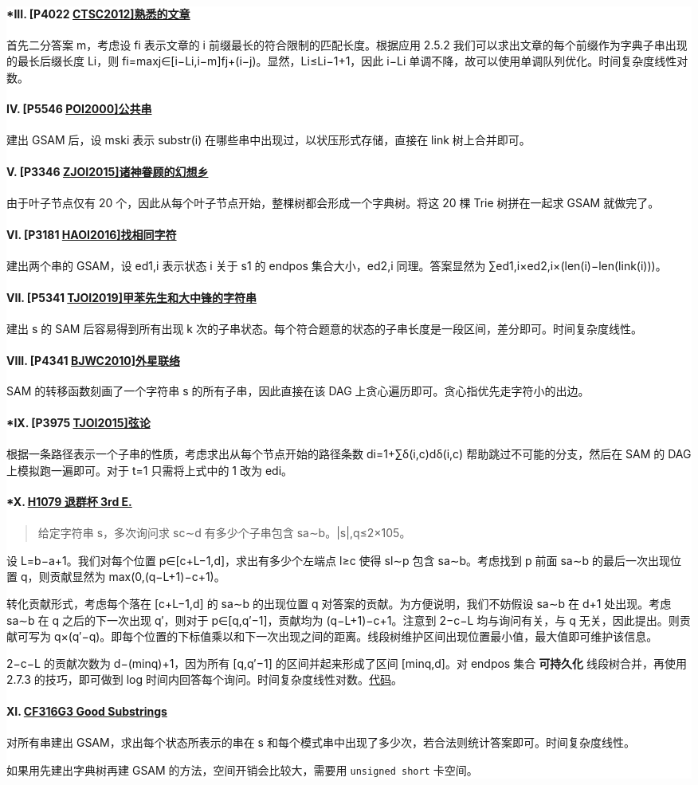 #### *III. [P4022 [CTSC2012\]熟悉的文章](https://www.luogu.com.cn/problem/P4022)

首先二分答案 m，考虑设 fi 表示文章的 i 前缀最长的符合限制的匹配长度。根据应用 2.5.2 我们可以求出文章的每个前缀作为字典子串出现的最长后缀长度 Li，则 fi=maxj∈[i−Li,i−m]fj+(i−j)。显然，Li≤Li−1+1，因此 i−Li 单调不降，故可以使用单调队列优化。时间复杂度线性对数。

#### IV. [P5546 [POI2000\]公共串](https://www.luogu.com.cn/problem/P5546)

建出 GSAM 后，设 mski 表示 substr(i) 在哪些串中出现过，以状压形式存储，直接在 link 树上合并即可。

#### V. [P3346 [ZJOI2015\]诸神眷顾的幻想乡](https://www.luogu.com.cn/problem/P3346)

由于叶子节点仅有 20 个，因此从每个叶子节点开始，整棵树都会形成一个字典树。将这 20 棵 Trie 树拼在一起求 GSAM 就做完了。

#### VI. [P3181 [HAOI2016\]找相同字符](https://www.luogu.com.cn/problem/P3181)

建出两个串的 GSAM，设 ed1,i 表示状态 i 关于 s1 的 endpos 集合大小，ed2,i 同理。答案显然为 ∑ed1,i×ed2,i×(len(i)−len(link(i)))。

#### VII. [P5341 [TJOI2019\]甲苯先生和大中锋的字符串](https://www.luogu.com.cn/problem/P5341)

建出 s 的 SAM 后容易得到所有出现 k 次的子串状态。每个符合题意的状态的子串长度是一段区间，差分即可。时间复杂度线性。

#### VIII. [P4341 [BJWC2010\]外星联络](https://www.luogu.com.cn/problem/P4341)

SAM 的转移函数刻画了一个字符串 s 的所有子串，因此直接在该 DAG 上贪心遍历即可。贪心指优先走字符小的出边。

#### *IX. [P3975 [TJOI2015\]弦论](https://www.luogu.com.cn/problem/P3975)

根据一条路径表示一个子串的性质，考虑求出从每个节点开始的路径条数 di=1+∑δ(i,c)dδ(i,c) 帮助跳过不可能的分支，然后在 SAM 的 DAG 上模拟跑一遍即可。对于 t=1 只需将上式中的 1 改为 edi。

#### *X. [H1079 退群杯 3rd E.](https://hydro.ac/p/H1079)

> 给定字符串 s，多次询问求 sc∼d 有多少个子串包含 sa∼b。|s|,q≤2×105。

设 L=b−a+1。我们对每个位置 p∈[c+L−1,d]，求出有多少个左端点 l≥c 使得 sl∼p 包含 sa∼b。考虑找到 p 前面 sa∼b 的最后一次出现位置 q，则贡献显然为 max(0,(q−L+1)−c+1)。

转化贡献形式，考虑每个落在 [c+L−1,d] 的 sa∼b 的出现位置 q 对答案的贡献。为方便说明，我们不妨假设 sa∼b 在 d+1 处出现。考虑 sa∼b 在 q 之后的下一次出现 q′，则对于 p∈[q,q′−1]，贡献均为 (q−L+1)−c+1。注意到 2−c−L 均与询问有关，与 q 无关，因此提出。则贡献可写为 q×(q′−q)。即每个位置的下标值乘以和下一次出现之间的距离。线段树维护区间出现位置最小值，最大值即可维护该信息。

2−c−L 的贡献次数为 d−(minq)+1，因为所有 [q,q′−1] 的区间并起来形成了区间 [minq,d]。对 endpos 集合 **可持久化** 线段树合并，再使用 2.7.3 的技巧，即可做到 log 时间内回答每个询问。时间复杂度线性对数。[代码](https://hydro.ac/record/6211e6b3980fd811921fa995)。

#### XI. [CF316G3 Good Substrings](https://www.luogu.com.cn/problem/CF316G3)

对所有串建出 GSAM，求出每个状态所表示的串在 s 和每个模式串中出现了多少次，若合法则统计答案即可。时间复杂度线性。

如果用先建出字典树再建 GSAM 的方法，空间开销会比较大，需要用 `unsigned short` 卡空间。
